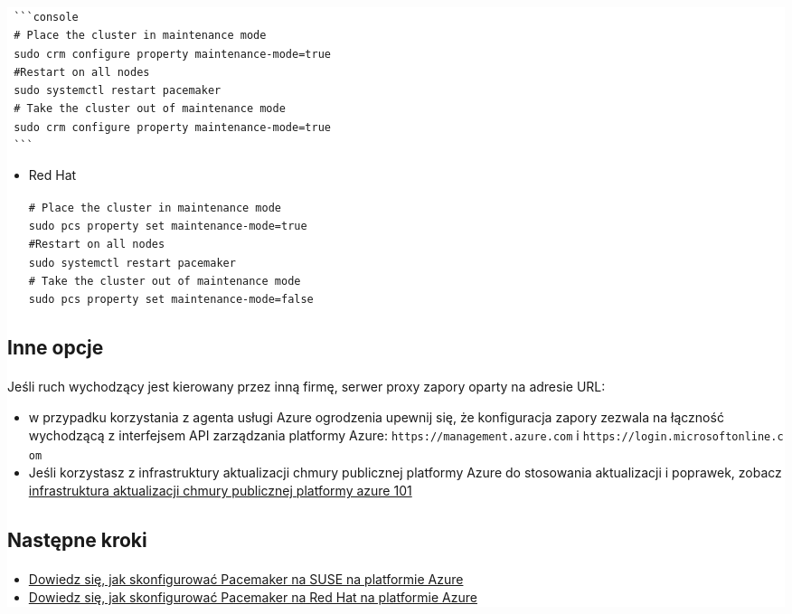      ```console
     # Place the cluster in maintenance mode
     sudo crm configure property maintenance-mode=true
     #Restart on all nodes
     sudo systemctl restart pacemaker
     # Take the cluster out of maintenance mode
     sudo crm configure property maintenance-mode=true
     ```

  - Red Hat  

     ```console
     # Place the cluster in maintenance mode
     sudo pcs property set maintenance-mode=true
     #Restart on all nodes
     sudo systemctl restart pacemaker
     # Take the cluster out of maintenance mode
     sudo pcs property set maintenance-mode=false
     ```

## <a name="other-options"></a>Inne opcje

Jeśli ruch wychodzący jest kierowany przez inną firmę, serwer proxy zapory oparty na adresie URL:

- w przypadku korzystania z agenta usługi Azure ogrodzenia upewnij się, że konfiguracja zapory zezwala na łączność wychodzącą z interfejsem API zarządzania platformy Azure: `https://management.azure.com` i `https://login.microsoftonline.com`   
- Jeśli korzystasz z infrastruktury aktualizacji chmury publicznej platformy Azure do stosowania aktualizacji i poprawek, zobacz [infrastruktura aktualizacji chmury publicznej platformy azure 101](https://suse.com/c/azure-public-cloud-update-infrastructure-101/)

## <a name="next-steps"></a>Następne kroki

* [Dowiedz się, jak skonfigurować Pacemaker na SUSE na platformie Azure](./high-availability-guide-suse-pacemaker.md)
* [Dowiedz się, jak skonfigurować Pacemaker na Red Hat na platformie Azure](./high-availability-guide-rhel-pacemaker.md)